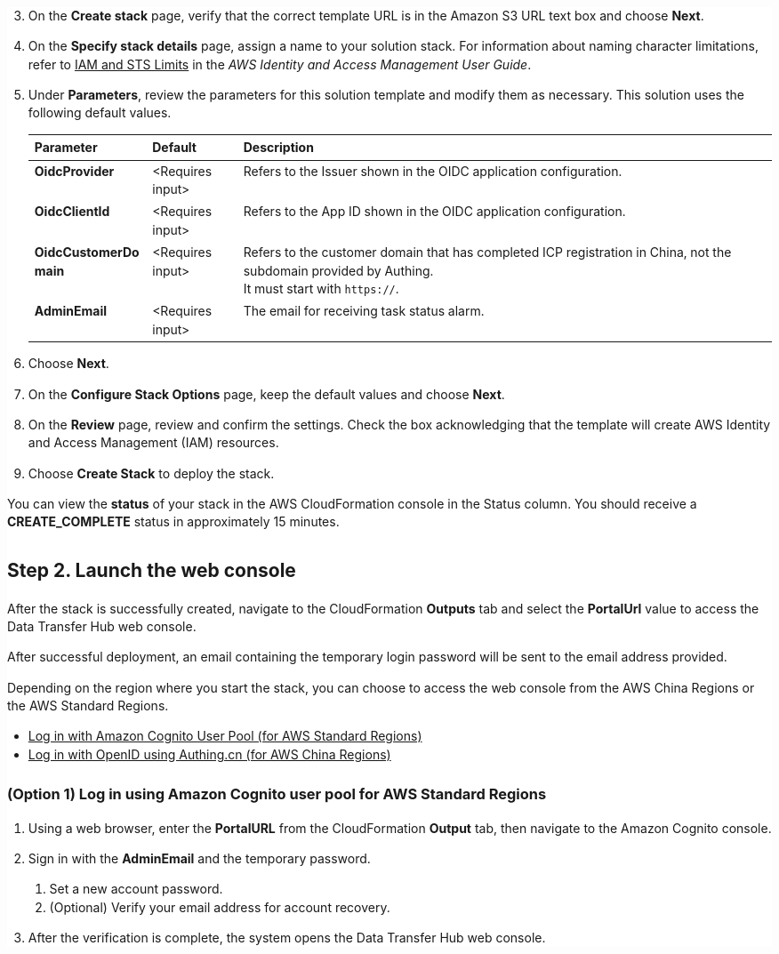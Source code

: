 3. On the **Create stack** page, verify that the correct template URL is in the Amazon S3 URL text box and choose **Next**.

4.	On the **Specify stack details** page, assign a name to your solution stack. For information about naming character limitations, refer to [IAM and STS Limits](https://docs.aws.amazon.com/IAM/latest/UserGuide/reference_iam-limits.html) in the *AWS Identity and Access Management User Guide*.

5.	Under **Parameters**, review the parameters for this solution template and modify them as necessary. This solution uses the following default values.

    | Parameter | Default | Description |
    |----------|--------|--------|
    | **OidcProvider** | <Requires input\> |	Refers to the Issuer shown in the OIDC application configuration.  
    | **OidcClientId** | <Requires input\> |	Refers to the App ID shown in the OIDC application configuration. 
    | **OidcCustomerDomain** | <Requires input\> | Refers to the customer domain that has completed ICP registration in China, not the subdomain provided by Authing. <br> It must start with `https://`.
    | **AdminEmail** | <Requires input\> | The email for receiving task status alarm.

6. Choose **Next**.

7. On the **Configure Stack Options** page, keep the default values and choose **Next**.

8. On the **Review** page, review and confirm the settings. Check the box acknowledging that the template will create AWS Identity and Access Management (IAM) resources.

9. Choose **Create Stack** to deploy the stack. 
    
You can view the **status** of your stack in the AWS CloudFormation console in the Status column. You should receive a **CREATE_COMPLETE** status in approximately 15 minutes.

## Step 2. Launch the web console <a name="launch-web-console"></a>

After the stack is successfully created, navigate to the CloudFormation **Outputs** tab and select the **PortalUrl** value to access the Data Transfer Hub web console.

After successful deployment, an email containing the temporary login password will be sent to the email address provided.

Depending on the region where you start the stack, you can choose to access the web console from the AWS China Regions or the AWS Standard Regions.

- [Log in with Amazon Cognito User Pool (for AWS Standard Regions)](#cognito)
- [Log in with OpenID using Authing.cn (for AWS China Regions)](#openid)

### (Option 1) Log in using Amazon Cognito user pool for AWS Standard Regions <a name="cognito"></a>

1. Using a web browser, enter the **PortalURL** from the CloudFormation **Output** tab, then navigate to the Amazon Cognito console. 

2. Sign in with the **AdminEmail** and the temporary password.
    1. Set a new account password.
    2. (Optional) Verify your email address for account recovery. 
3. After the verification is complete, the system opens the Data Transfer Hub web console.
